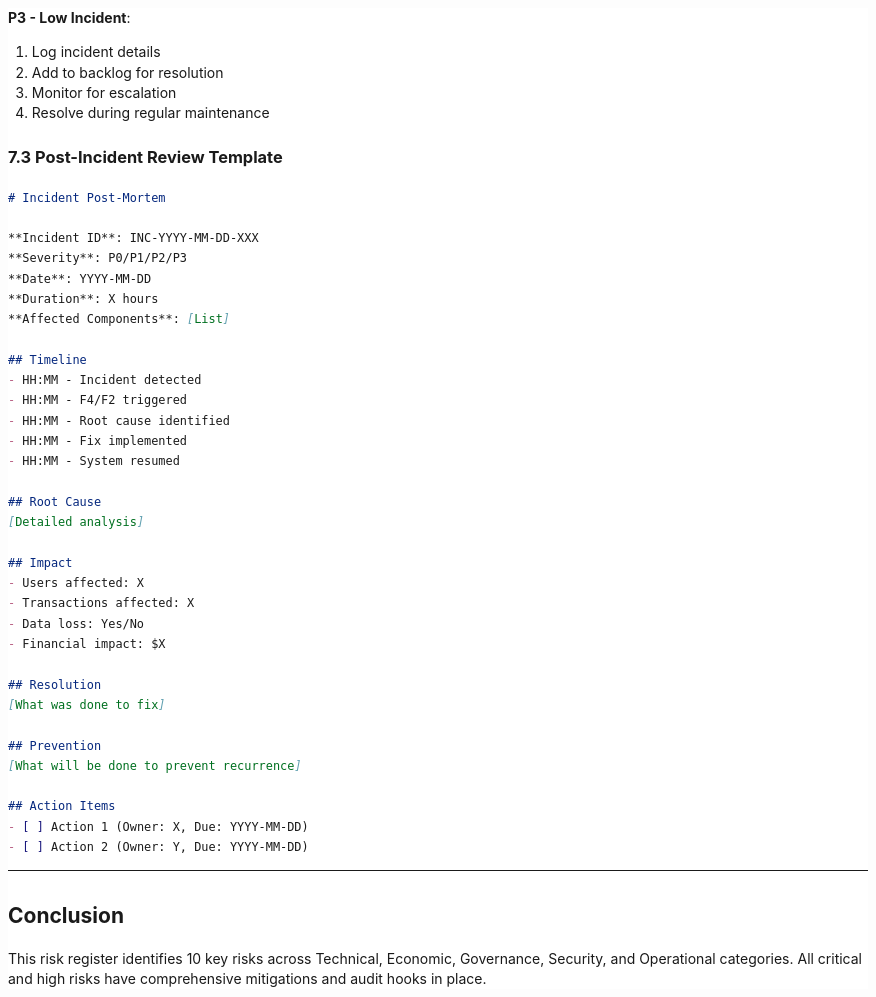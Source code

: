 **P3 - Low Incident**:
1. Log incident details
2. Add to backlog for resolution
3. Monitor for escalation
4. Resolve during regular maintenance

### 7.3 Post-Incident Review Template

```markdown
# Incident Post-Mortem

**Incident ID**: INC-YYYY-MM-DD-XXX
**Severity**: P0/P1/P2/P3
**Date**: YYYY-MM-DD
**Duration**: X hours
**Affected Components**: [List]

## Timeline
- HH:MM - Incident detected
- HH:MM - F4/F2 triggered
- HH:MM - Root cause identified
- HH:MM - Fix implemented
- HH:MM - System resumed

## Root Cause
[Detailed analysis]

## Impact
- Users affected: X
- Transactions affected: X
- Data loss: Yes/No
- Financial impact: $X

## Resolution
[What was done to fix]

## Prevention
[What will be done to prevent recurrence]

## Action Items
- [ ] Action 1 (Owner: X, Due: YYYY-MM-DD)
- [ ] Action 2 (Owner: Y, Due: YYYY-MM-DD)
```

---

## Conclusion

This risk register identifies 10 key risks across Technical, Economic, Governance, Security, and Operational categories. All critical and high risks have comprehensive mitigations and audit hooks in place.
